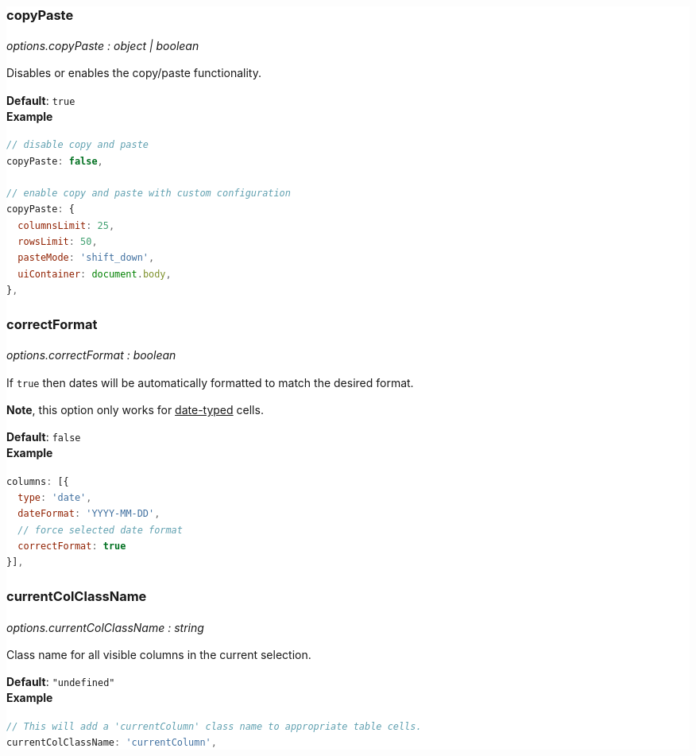 
### copyPaste

_options.copyPaste : object | boolean_

Disables or enables the copy/paste functionality.

**Default**: <code>true</code>  
**Example**  
```js
// disable copy and paste
copyPaste: false,

// enable copy and paste with custom configuration
copyPaste: {
  columnsLimit: 25,
  rowsLimit: 50,
  pasteMode: 'shift_down',
  uiContainer: document.body,
},
```


### correctFormat

_options.correctFormat : boolean_

If `true` then dates will be automatically formatted to match the desired format.

__Note__, this option only works for [date-typed](https://docs.handsontable.com/demo-date.html) cells.

**Default**: <code>false</code>  
**Example**  
```js
columns: [{
  type: 'date',
  dateFormat: 'YYYY-MM-DD',
  // force selected date format
  correctFormat: true
}],
```


### currentColClassName

_options.currentColClassName : string_

Class name for all visible columns in the current selection.

**Default**: <code>&quot;undefined&quot;</code>  
**Example**  
```js
// This will add a 'currentColumn' class name to appropriate table cells.
currentColClassName: 'currentColumn',
```
